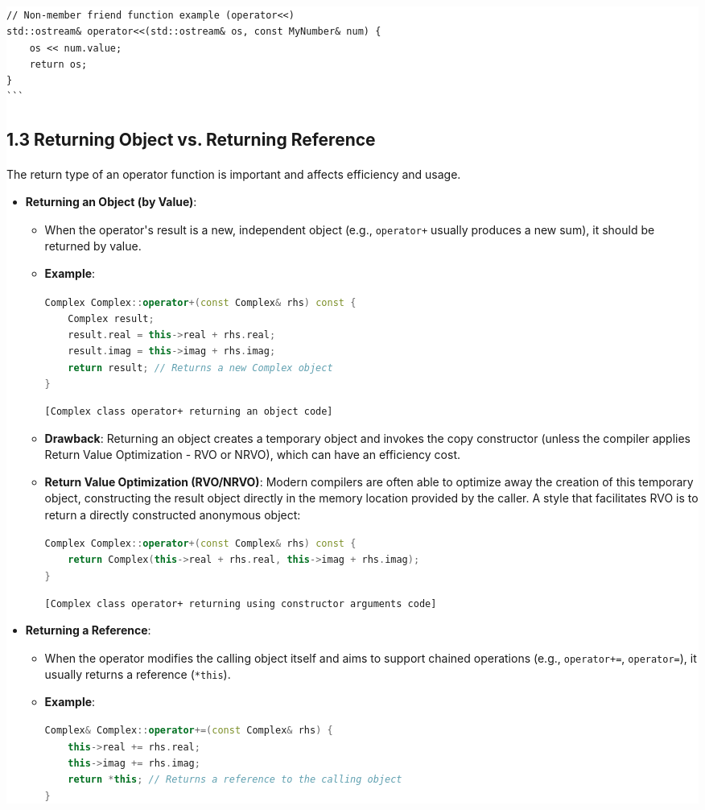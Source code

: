     // Non-member friend function example (operator<<)
    std::ostream& operator<<(std::ostream& os, const MyNumber& num) {
        os << num.value;
        return os;
    }
    ```

## 1.3 Returning Object vs. Returning Reference

The return type of an operator function is important and affects efficiency and usage.

- **Returning an Object (by Value)**:

    - When the operator's result is a new, independent object (e.g., `operator+` usually produces a new sum), it should be returned by value.

    - **Example**:

        ```cpp
        Complex Complex::operator+(const Complex& rhs) const {
            Complex result;
            result.real = this->real + rhs.real;
            result.imag = this->imag + rhs.imag;
            return result; // Returns a new Complex object
        }
        ```

        `[Complex class operator+ returning an object code]`

    - **Drawback**: Returning an object creates a temporary object and invokes the copy constructor (unless the compiler applies Return Value Optimization - RVO or NRVO), which can have an efficiency cost.

    - **Return Value Optimization (RVO/NRVO)**: Modern compilers are often able to optimize away the creation of this temporary object, constructing the result object directly in the memory location provided by the caller. A style that facilitates RVO is to return a directly constructed anonymous object:

        ```cpp
        Complex Complex::operator+(const Complex& rhs) const {
            return Complex(this->real + rhs.real, this->imag + rhs.imag);
        }
        ```
        
        `[Complex class operator+ returning using constructor arguments code]`

- **Returning a Reference**:

    - When the operator modifies the calling object itself and aims to support chained operations (e.g., `operator+=`, `operator=`), it usually returns a reference (`*this`).

    - **Example**:

        ```cpp
        Complex& Complex::operator+=(const Complex& rhs) {
            this->real += rhs.real;
            this->imag += rhs.imag;
            return *this; // Returns a reference to the calling object
        }
        ```
    